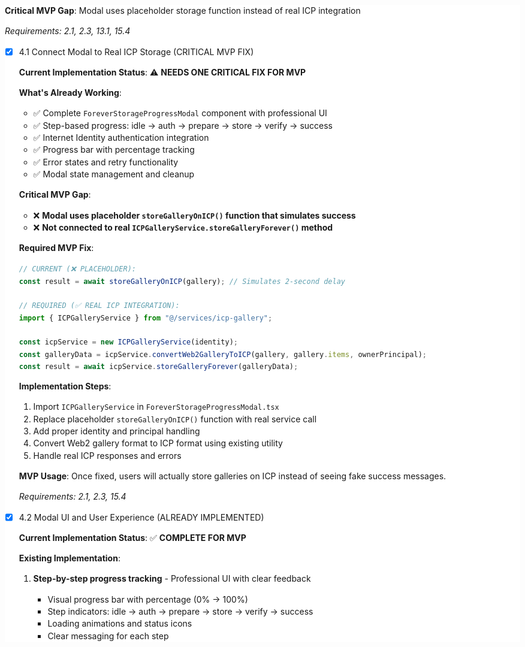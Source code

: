   **Critical MVP Gap**: Modal uses placeholder storage function instead of real ICP integration

  _Requirements: 2.1, 2.3, 13.1, 15.4_

- [x] 4.1 Connect Modal to Real ICP Storage (CRITICAL MVP FIX)

  **Current Implementation Status**: ⚠️ **NEEDS ONE CRITICAL FIX FOR MVP**

  **What's Already Working**:

  - ✅ Complete `ForeverStorageProgressModal` component with professional UI
  - ✅ Step-based progress: idle → auth → prepare → store → verify → success
  - ✅ Internet Identity authentication integration
  - ✅ Progress bar with percentage tracking
  - ✅ Error states and retry functionality
  - ✅ Modal state management and cleanup

  **Critical MVP Gap**:

  - ❌ **Modal uses placeholder `storeGalleryOnICP()` function that simulates success**
  - ❌ **Not connected to real `ICPGalleryService.storeGalleryForever()` method**

  **Required MVP Fix**:

  ```typescript
  // CURRENT (❌ PLACEHOLDER):
  const result = await storeGalleryOnICP(gallery); // Simulates 2-second delay

  // REQUIRED (✅ REAL ICP INTEGRATION):
  import { ICPGalleryService } from "@/services/icp-gallery";

  const icpService = new ICPGalleryService(identity);
  const galleryData = icpService.convertWeb2GalleryToICP(gallery, gallery.items, ownerPrincipal);
  const result = await icpService.storeGalleryForever(galleryData);
  ```

  **Implementation Steps**:

  1. Import `ICPGalleryService` in `ForeverStorageProgressModal.tsx`
  2. Replace placeholder `storeGalleryOnICP()` function with real service call
  3. Add proper identity and principal handling
  4. Convert Web2 gallery format to ICP format using existing utility
  5. Handle real ICP responses and errors

  **MVP Usage**: Once fixed, users will actually store galleries on ICP instead of seeing fake success messages.

  _Requirements: 2.1, 2.3, 15.4_

- [x] 4.2 Modal UI and User Experience (ALREADY IMPLEMENTED)

  **Current Implementation Status**: ✅ **COMPLETE FOR MVP**

  **Existing Implementation**:

  1. **Step-by-step progress tracking** - Professional UI with clear feedback

     - Visual progress bar with percentage (0% → 100%)
     - Step indicators: idle → auth → prepare → store → verify → success
     - Loading animations and status icons
     - Clear messaging for each step
